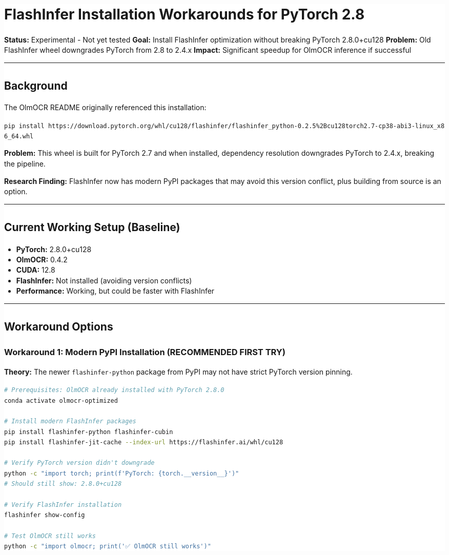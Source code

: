 # FlashInfer Installation Workarounds for PyTorch 2.8

**Status:** Experimental - Not yet tested
**Goal:** Install FlashInfer optimization without breaking PyTorch 2.8.0+cu128
**Problem:** Old FlashInfer wheel downgrades PyTorch from 2.8 to 2.4.x
**Impact:** Significant speedup for OlmOCR inference if successful

---

## Background

The OlmOCR README originally referenced this installation:
```bash
pip install https://download.pytorch.org/whl/cu128/flashinfer/flashinfer_python-0.2.5%2Bcu128torch2.7-cp38-abi3-linux_x86_64.whl
```

**Problem:** This wheel is built for PyTorch 2.7 and when installed, dependency resolution downgrades PyTorch to 2.4.x, breaking the pipeline.

**Research Finding:** FlashInfer now has modern PyPI packages that may avoid this version conflict, plus building from source is an option.

---

## Current Working Setup (Baseline)

- **PyTorch:** 2.8.0+cu128
- **OlmOCR:** 0.4.2
- **CUDA:** 12.8
- **FlashInfer:** Not installed (avoiding version conflicts)
- **Performance:** Working, but could be faster with FlashInfer

---

## Workaround Options

### **Workaround 1: Modern PyPI Installation (RECOMMENDED FIRST TRY)**

**Theory:** The newer `flashinfer-python` package from PyPI may not have strict PyTorch version pinning.

```bash
# Prerequisites: OlmOCR already installed with PyTorch 2.8.0
conda activate olmocr-optimized

# Install modern FlashInfer packages
pip install flashinfer-python flashinfer-cubin
pip install flashinfer-jit-cache --index-url https://flashinfer.ai/whl/cu128

# Verify PyTorch version didn't downgrade
python -c "import torch; print(f'PyTorch: {torch.__version__}')"
# Should still show: 2.8.0+cu128

# Verify FlashInfer installation
flashinfer show-config

# Test OlmOCR still works
python -c "import olmocr; print('✅ OlmOCR still works')"
```

